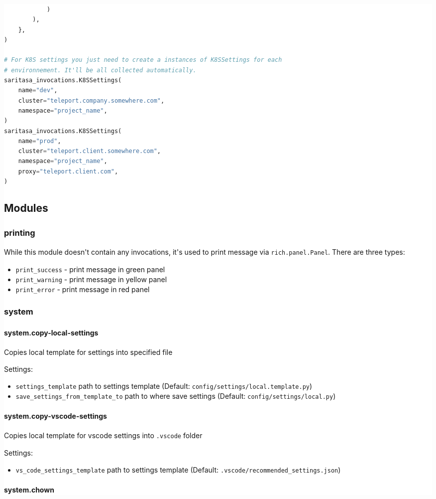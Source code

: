 ```python
            )
        ),
    },
)

# For K8S settings you just need to create a instances of K8SSettings for each
# environnement. It'll be all collected automatically.
saritasa_invocations.K8SSettings(
    name="dev",
    cluster="teleport.company.somewhere.com",
    namespace="project_name",
)
saritasa_invocations.K8SSettings(
    name="prod",
    cluster="teleport.client.somewhere.com",
    namespace="project_name",
    proxy="teleport.client.com",
)
```

## Modules

### printing

While this module doesn't contain any invocations, it's used to print message
via `rich.panel.Panel`. There are three types:

* `print_success` - print message in green panel
* `print_warning` - print message in yellow panel
* `print_error` - print message in red panel

### system

#### system.copy-local-settings

Copies local template for settings into specified file

Settings:

* `settings_template` path to settings template (Default: `config/settings/local.template.py`)
* `save_settings_from_template_to` path to where save settings (Default: `config/settings/local.py`)

#### system.copy-vscode-settings

Copies local template for vscode settings into `.vscode` folder

Settings:

* `vs_code_settings_template` path to settings template (Default: `.vscode/recommended_settings.json`)

#### system.chown
